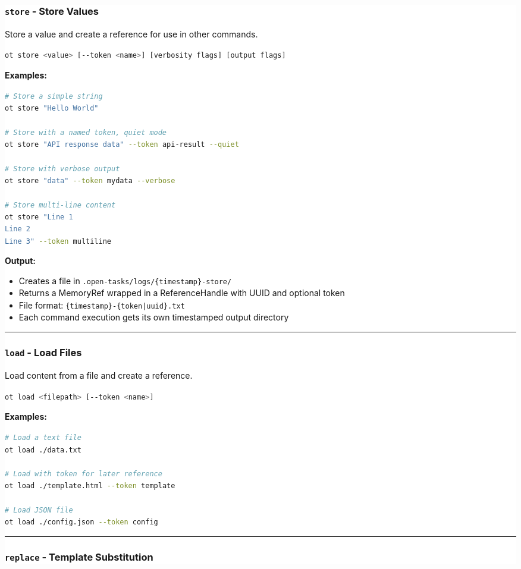 ### `store` - Store Values

Store a value and create a reference for use in other commands.

```bash
ot store <value> [--token <name>] [verbosity flags] [output flags]
```

**Examples:**
```bash
# Store a simple string
ot store "Hello World"

# Store with a named token, quiet mode
ot store "API response data" --token api-result --quiet

# Store with verbose output
ot store "data" --token mydata --verbose

# Store multi-line content
ot store "Line 1
Line 2
Line 3" --token multiline
```

**Output:**
- Creates a file in `.open-tasks/logs/{timestamp}-store/`
- Returns a MemoryRef wrapped in a ReferenceHandle with UUID and optional token
- File format: `{timestamp}-{token|uuid}.txt`
- Each command execution gets its own timestamped output directory

---

### `load` - Load Files

Load content from a file and create a reference.

```bash
ot load <filepath> [--token <name>]
```

**Examples:**
```bash
# Load a text file
ot load ./data.txt

# Load with token for later reference
ot load ./template.html --token template

# Load JSON file
ot load ./config.json --token config
```

---

### `replace` - Template Substitution
